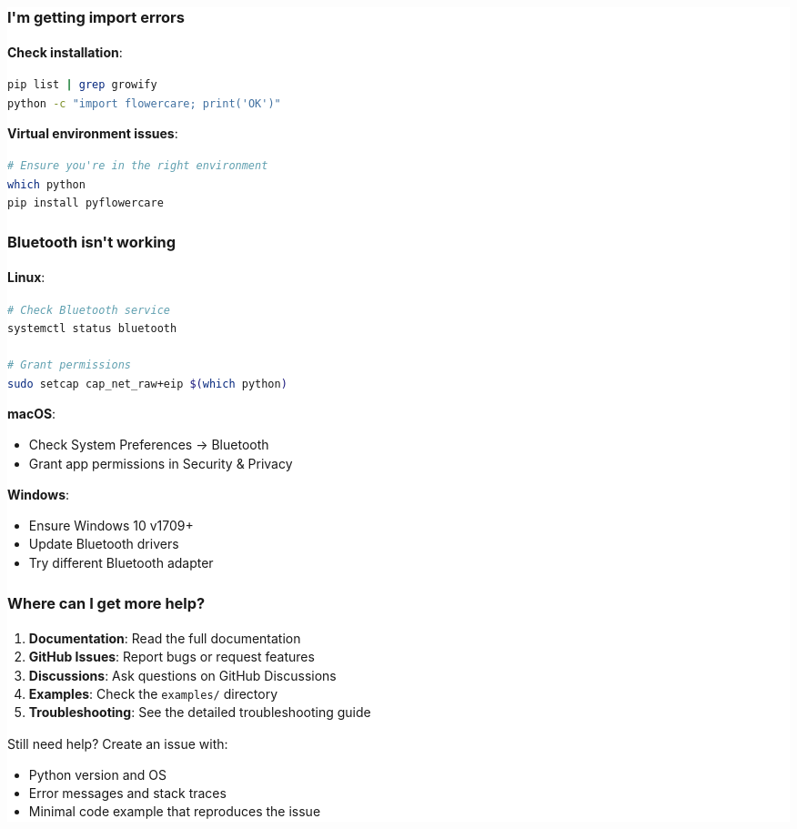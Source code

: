 ### I'm getting import errors

**Check installation**:
```bash
pip list | grep growify
python -c "import flowercare; print('OK')"
```

**Virtual environment issues**:
```bash
# Ensure you're in the right environment
which python
pip install pyflowercare
```

### Bluetooth isn't working

**Linux**:
```bash
# Check Bluetooth service
systemctl status bluetooth

# Grant permissions
sudo setcap cap_net_raw+eip $(which python)
```

**macOS**:
- Check System Preferences → Bluetooth
- Grant app permissions in Security & Privacy

**Windows**:
- Ensure Windows 10 v1709+
- Update Bluetooth drivers
- Try different Bluetooth adapter

### Where can I get more help?

1. **Documentation**: Read the full documentation
2. **GitHub Issues**: Report bugs or request features
3. **Discussions**: Ask questions on GitHub Discussions
4. **Examples**: Check the `examples/` directory
5. **Troubleshooting**: See the detailed troubleshooting guide

Still need help? Create an issue with:
- Python version and OS
- Error messages and stack traces
- Minimal code example that reproduces the issue